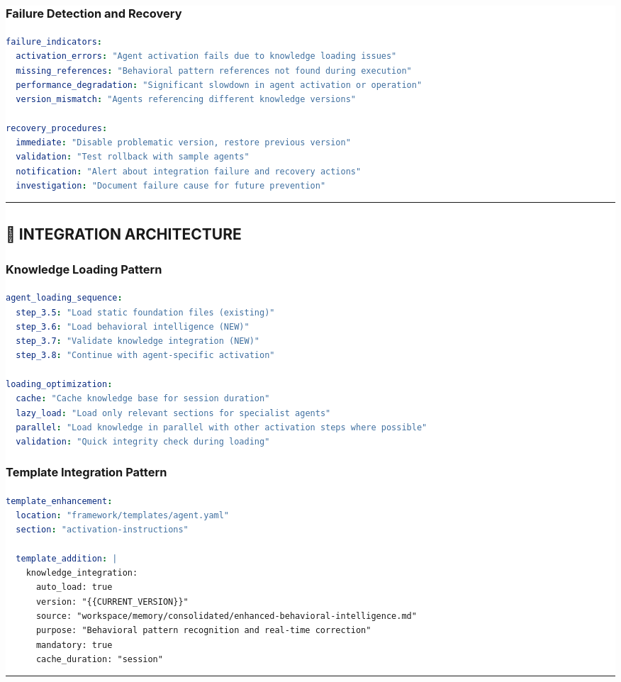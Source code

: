 ### Failure Detection and Recovery
```yaml
failure_indicators:
  activation_errors: "Agent activation fails due to knowledge loading issues"
  missing_references: "Behavioral pattern references not found during execution"  
  performance_degradation: "Significant slowdown in agent activation or operation"
  version_mismatch: "Agents referencing different knowledge versions"
  
recovery_procedures:
  immediate: "Disable problematic version, restore previous version"
  validation: "Test rollback with sample agents"
  notification: "Alert about integration failure and recovery actions"
  investigation: "Document failure cause for future prevention"
```

---

## 🔗 INTEGRATION ARCHITECTURE

### Knowledge Loading Pattern
```yaml
agent_loading_sequence:
  step_3.5: "Load static foundation files (existing)"
  step_3.6: "Load behavioral intelligence (NEW)"
  step_3.7: "Validate knowledge integration (NEW)"
  step_3.8: "Continue with agent-specific activation"
  
loading_optimization:
  cache: "Cache knowledge base for session duration"
  lazy_load: "Load only relevant sections for specialist agents"
  parallel: "Load knowledge in parallel with other activation steps where possible"
  validation: "Quick integrity check during loading"
```

### Template Integration Pattern  
```yaml
template_enhancement:
  location: "framework/templates/agent.yaml"
  section: "activation-instructions"
  
  template_addition: |
    knowledge_integration:
      auto_load: true
      version: "{{CURRENT_VERSION}}"  
      source: "workspace/memory/consolidated/enhanced-behavioral-intelligence.md"
      purpose: "Behavioral pattern recognition and real-time correction"
      mandatory: true
      cache_duration: "session"
```

---

